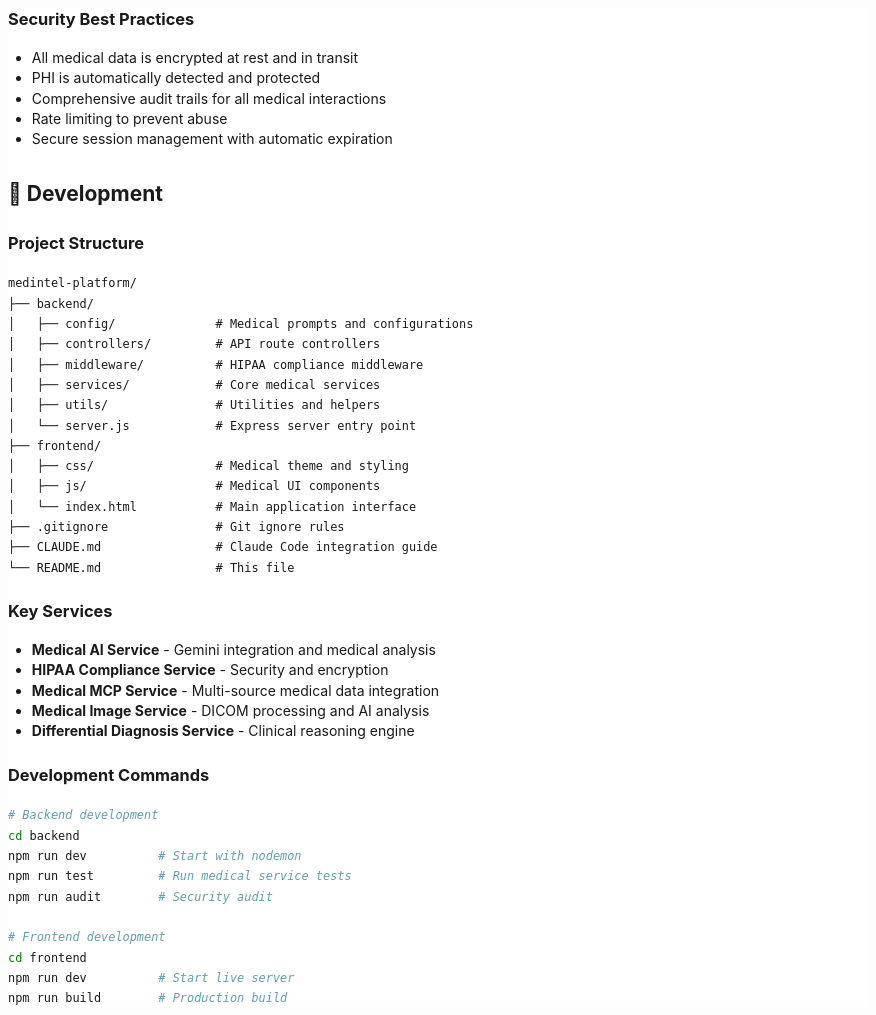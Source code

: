 ### Security Best Practices

- All medical data is encrypted at rest and in transit
- PHI is automatically detected and protected
- Comprehensive audit trails for all medical interactions
- Rate limiting to prevent abuse
- Secure session management with automatic expiration

## 🧪 Development

### Project Structure

```
medintel-platform/
├── backend/
│   ├── config/              # Medical prompts and configurations
│   ├── controllers/         # API route controllers
│   ├── middleware/          # HIPAA compliance middleware
│   ├── services/            # Core medical services
│   ├── utils/               # Utilities and helpers
│   └── server.js            # Express server entry point
├── frontend/
│   ├── css/                 # Medical theme and styling
│   ├── js/                  # Medical UI components
│   └── index.html           # Main application interface
├── .gitignore               # Git ignore rules
├── CLAUDE.md                # Claude Code integration guide
└── README.md                # This file
```

### Key Services

- **Medical AI Service** - Gemini integration and medical analysis
- **HIPAA Compliance Service** - Security and encryption
- **Medical MCP Service** - Multi-source medical data integration
- **Medical Image Service** - DICOM processing and AI analysis
- **Differential Diagnosis Service** - Clinical reasoning engine

### Development Commands

```bash
# Backend development
cd backend
npm run dev          # Start with nodemon
npm run test         # Run medical service tests
npm run audit        # Security audit

# Frontend development
cd frontend
npm run dev          # Start live server
npm run build        # Production build
```
